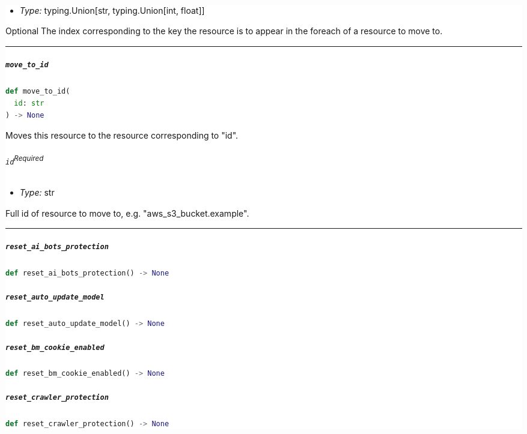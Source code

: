- *Type:* typing.Union[str, typing.Union[int, float]]

Optional The index corresponding to the key the resource is to appear in the foreach of a resource to move to.

---

##### `move_to_id` <a name="move_to_id" id="@cdktf/provider-cloudflare.botManagement.BotManagement.moveToId"></a>

```python
def move_to_id(
  id: str
) -> None
```

Moves this resource to the resource corresponding to "id".

###### `id`<sup>Required</sup> <a name="id" id="@cdktf/provider-cloudflare.botManagement.BotManagement.moveToId.parameter.id"></a>

- *Type:* str

Full id of resource to move to, e.g. "aws_s3_bucket.example".

---

##### `reset_ai_bots_protection` <a name="reset_ai_bots_protection" id="@cdktf/provider-cloudflare.botManagement.BotManagement.resetAiBotsProtection"></a>

```python
def reset_ai_bots_protection() -> None
```

##### `reset_auto_update_model` <a name="reset_auto_update_model" id="@cdktf/provider-cloudflare.botManagement.BotManagement.resetAutoUpdateModel"></a>

```python
def reset_auto_update_model() -> None
```

##### `reset_bm_cookie_enabled` <a name="reset_bm_cookie_enabled" id="@cdktf/provider-cloudflare.botManagement.BotManagement.resetBmCookieEnabled"></a>

```python
def reset_bm_cookie_enabled() -> None
```

##### `reset_crawler_protection` <a name="reset_crawler_protection" id="@cdktf/provider-cloudflare.botManagement.BotManagement.resetCrawlerProtection"></a>

```python
def reset_crawler_protection() -> None
```
